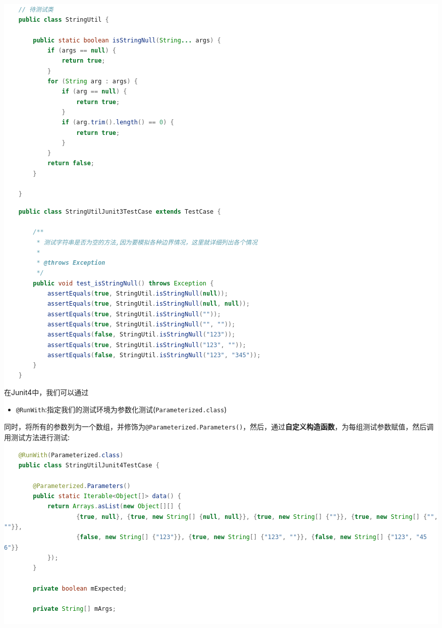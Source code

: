 ```java
    // 待测试类
    public class StringUtil {
    
        public static boolean isStringNull(String... args) {
            if (args == null) {
                return true;
            }
            for (String arg : args) {
                if (arg == null) {
                    return true;
                }
                if (arg.trim().length() == 0) {
                    return true;
                }
            }
            return false;
        }
    
    }

```
```java
    public class StringUtilJunit3TestCase extends TestCase {
    
        /**
         * 测试字符串是否为空的方法,因为要模拟各种边界情况，这里就详细列出各个情况
         *
         * @throws Exception
         */
        public void test_isStringNull() throws Exception {
            assertEquals(true, StringUtil.isStringNull(null));
            assertEquals(true, StringUtil.isStringNull(null, null));
            assertEquals(true, StringUtil.isStringNull(""));
            assertEquals(true, StringUtil.isStringNull("", ""));
            assertEquals(false, StringUtil.isStringNull("123"));
            assertEquals(true, StringUtil.isStringNull("123", ""));
            assertEquals(false, StringUtil.isStringNull("123", "345"));
        }
    }
```

在Junit4中，我们可以通过

+ `@RunWith`:指定我们的测试环境为参数化测试(`Parameterized.class`)

同时，将所有的参数列为一个数组，并修饰为`@Parameterized.Parameters()`，然后，通过**自定义构造函数**，为每组测试参数赋值，然后调用测试方法进行测试:

```java
    @RunWith(Parameterized.class)
    public class StringUtilJunit4TestCase {
    
        @Parameterized.Parameters()
        public static Iterable<Object[]> data() {
            return Arrays.asList(new Object[][] {
                    {true, null}, {true, new String[] {null, null}}, {true, new String[] {""}}, {true, new String[] {"", ""}},
                    {false, new String[] {"123"}}, {true, new String[] {"123", ""}}, {false, new String[] {"123", "456"}}
            });
        }
    
        private boolean mExpected;
    
        private String[] mArgs;
    
```